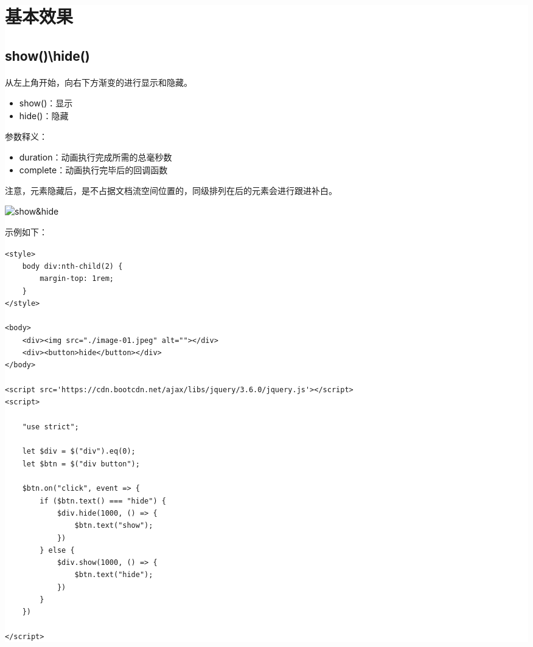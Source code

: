 # 基本效果

## show()\hide()

从左上角开始，向右下方渐变的进行显示和隐藏。

- show()：显示
- hide()：隐藏

参数释义：

- duration：动画执行完成所需的总毫秒数
- complete：动画执行完毕后的回调函数

注意，元素隐藏后，是不占据文档流空间位置的，同级排列在后的元素会进行跟进补白。

![show&hide](https://images-1302522496.cos.ap-nanjing.myqcloud.com/img/show&hide.gif)



示例如下：

```
<style>
    body div:nth-child(2) {
        margin-top: 1rem;
    }
</style>

<body>
    <div><img src="./image-01.jpeg" alt=""></div>
    <div><button>hide</button></div>
</body>

<script src='https://cdn.bootcdn.net/ajax/libs/jquery/3.6.0/jquery.js'></script>
<script>

    "use strict";

    let $div = $("div").eq(0);
    let $btn = $("div button");

    $btn.on("click", event => {
        if ($btn.text() === "hide") {
            $div.hide(1000, () => {
                $btn.text("show");
            })
        } else {
            $div.show(1000, () => {
                $btn.text("hide");
            })
        }
    })

</script>
```

